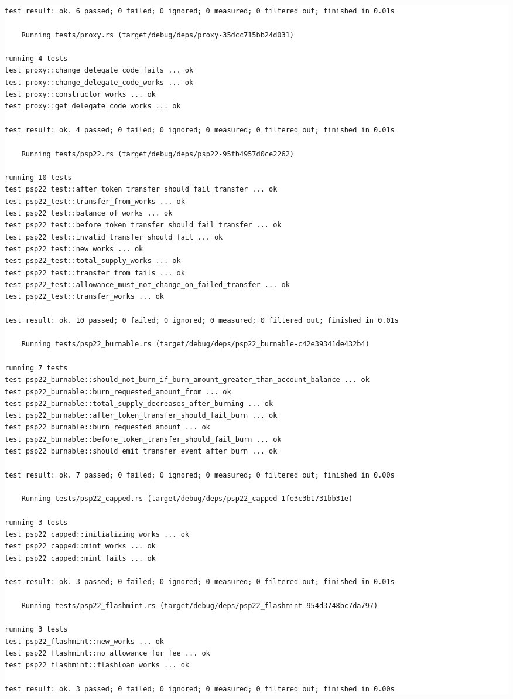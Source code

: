     test result: ok. 6 passed; 0 failed; 0 ignored; 0 measured; 0 filtered out; finished in 0.01s

        Running tests/proxy.rs (target/debug/deps/proxy-35dcc715bb24d031)

    running 4 tests
    test proxy::change_delegate_code_fails ... ok
    test proxy::change_delegate_code_works ... ok
    test proxy::constructor_works ... ok
    test proxy::get_delegate_code_works ... ok

    test result: ok. 4 passed; 0 failed; 0 ignored; 0 measured; 0 filtered out; finished in 0.01s

        Running tests/psp22.rs (target/debug/deps/psp22-95fb4957d0ce2262)

    running 10 tests
    test psp22_test::after_token_transfer_should_fail_transfer ... ok
    test psp22_test::transfer_from_works ... ok
    test psp22_test::balance_of_works ... ok
    test psp22_test::before_token_transfer_should_fail_transfer ... ok
    test psp22_test::invalid_transfer_should_fail ... ok
    test psp22_test::new_works ... ok
    test psp22_test::total_supply_works ... ok
    test psp22_test::transfer_from_fails ... ok
    test psp22_test::allowance_must_not_change_on_failed_transfer ... ok
    test psp22_test::transfer_works ... ok

    test result: ok. 10 passed; 0 failed; 0 ignored; 0 measured; 0 filtered out; finished in 0.01s

        Running tests/psp22_burnable.rs (target/debug/deps/psp22_burnable-c42e39341de432b4)

    running 7 tests
    test psp22_burnable::should_not_burn_if_burn_amount_greater_than_account_balance ... ok
    test psp22_burnable::burn_requested_amount_from ... ok
    test psp22_burnable::total_supply_decreases_after_burning ... ok
    test psp22_burnable::after_token_transfer_should_fail_burn ... ok
    test psp22_burnable::burn_requested_amount ... ok
    test psp22_burnable::before_token_transfer_should_fail_burn ... ok
    test psp22_burnable::should_emit_transfer_event_after_burn ... ok

    test result: ok. 7 passed; 0 failed; 0 ignored; 0 measured; 0 filtered out; finished in 0.00s

        Running tests/psp22_capped.rs (target/debug/deps/psp22_capped-1fe3c3b1731bb31e)

    running 3 tests
    test psp22_capped::initializing_works ... ok
    test psp22_capped::mint_works ... ok
    test psp22_capped::mint_fails ... ok

    test result: ok. 3 passed; 0 failed; 0 ignored; 0 measured; 0 filtered out; finished in 0.01s

        Running tests/psp22_flashmint.rs (target/debug/deps/psp22_flashmint-954d3748bc7da797)

    running 3 tests
    test psp22_flashmint::new_works ... ok
    test psp22_flashmint::no_allowance_for_fee ... ok
    test psp22_flashmint::flashloan_works ... ok

    test result: ok. 3 passed; 0 failed; 0 ignored; 0 measured; 0 filtered out; finished in 0.00s
